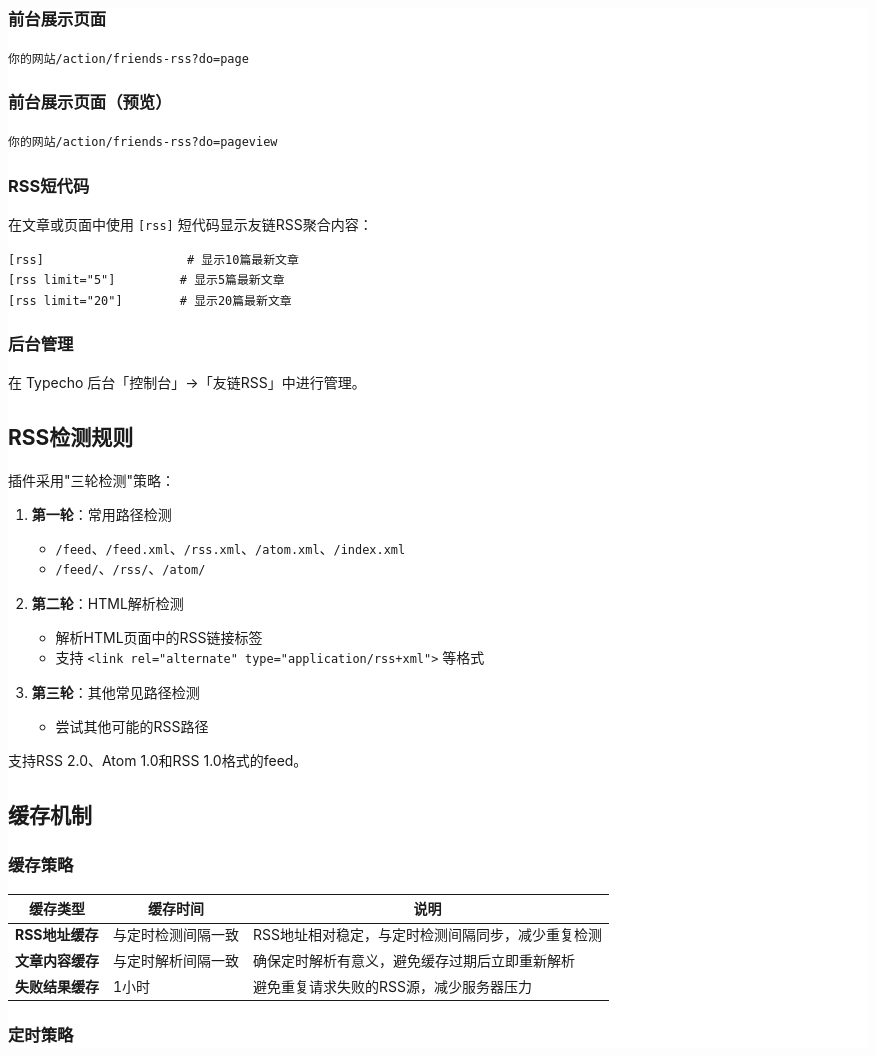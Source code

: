 ### 前台展示页面
```
你的网站/action/friends-rss?do=page
```

### 前台展示页面（预览）
```
你的网站/action/friends-rss?do=pageview
```

### RSS短代码
在文章或页面中使用 `[rss]` 短代码显示友链RSS聚合内容：

```
[rss]                    # 显示10篇最新文章
[rss limit="5"]         # 显示5篇最新文章
[rss limit="20"]        # 显示20篇最新文章
```

### 后台管理
在 Typecho 后台「控制台」→「友链RSS」中进行管理。

## RSS检测规则

插件采用"三轮检测"策略：

1. **第一轮**：常用路径检测
   - `/feed`、`/feed.xml`、`/rss.xml`、`/atom.xml`、`/index.xml`
   - `/feed/`、`/rss/`、`/atom/`

2. **第二轮**：HTML解析检测
   - 解析HTML页面中的RSS链接标签
   - 支持 `<link rel="alternate" type="application/rss+xml">` 等格式

3. **第三轮**：其他常见路径检测
   - 尝试其他可能的RSS路径

支持RSS 2.0、Atom 1.0和RSS 1.0格式的feed。

## 缓存机制

### 缓存策略

| 缓存类型 | 缓存时间 | 说明 |
|----------|----------|------|
| **RSS地址缓存** | 与定时检测间隔一致 | RSS地址相对稳定，与定时检测间隔同步，减少重复检测 |
| **文章内容缓存** | 与定时解析间隔一致 | 确保定时解析有意义，避免缓存过期后立即重新解析 |
| **失败结果缓存** | 1小时 | 避免重复请求失败的RSS源，减少服务器压力 |

### 定时策略
